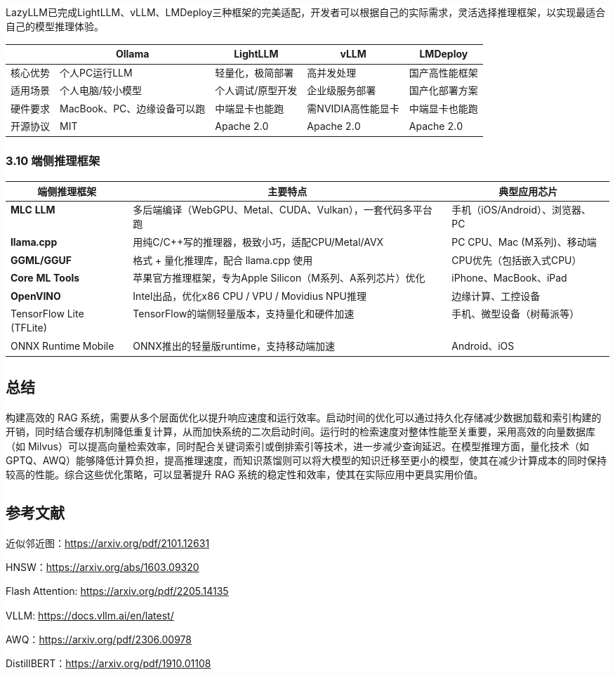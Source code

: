 LazyLLM已完成LightLLM、vLLM、LMDeploy三种框架的完美适配，开发者可以根据自己的实际需求，灵活选择推理框架，以实现最适合自己的模型推理体验。

|          | **Ollama**                  | **LightLLM**      | **vLLM**           | **LMDeploy**   |
| -------- | --------------------------- | ----------------- | ------------------ | -------------- |
| 核心优势 | 个人PC运行LLM               | 轻量化，极简部署  | 高并发处理         | 国产高性能框架 |
| 适用场景 | 个人电脑/较小模型           | 个人调试/原型开发 | 企业级服务部署     | 国产化部署方案 |
| 硬件要求 | MacBook、PC、边缘设备可以跑 | 中端显卡也能跑    | 需NVIDIA高性能显卡 | 中端显卡也能跑 |
| 开源协议 | MIT                         | Apache 2.0        | Apache 2.0         | Apache 2.0     |


### 3.10 端侧推理框架

| **端侧推理框架**           | **主要特点**                                                | **典型应用芯片**                |
| -------------------------- | ----------------------------------------------------------- | ------------------------------- |
| **MLC   LLM**              | 多后端编译（WebGPU、Metal、CUDA、Vulkan），一套代码多平台跑 | 手机（iOS/Android）、浏览器、PC |
| **llama.cpp**              | 用纯C/C++写的推理器，极致小巧，适配CPU/Metal/AVX            | PC   CPU、Mac (M系列)、移动端   |
| **GGML/GGUF**              | 格式   + 量化推理库，配合 llama.cpp 使用                    | CPU优先（包括嵌入式CPU）        |
| **Core   ML Tools**        | 苹果官方推理框架，专为Apple Silicon（M系列、A系列芯片）优化 | iPhone、MacBook、iPad           |
| **OpenVINO**               | Intel出品，优化x86 CPU / VPU / Movidius NPU推理             | 边缘计算、工控设备              |
| TensorFlow   Lite (TFLite) | TensorFlow的端侧轻量版本，支持量化和硬件加速                | 手机、微型设备（树莓派等）      |
| ONNX   Runtime Mobile      | ONNX推出的轻量版runtime，支持移动端加速                     | Android、iOS                    |

## 总结

构建高效的 RAG 系统，需要从多个层面优化以提升响应速度和运行效率。启动时间的优化可以通过持久化存储减少数据加载和索引构建的开销，同时结合缓存机制降低重复计算，从而加快系统的二次启动时间。运行时的检索速度对整体性能至关重要，采用高效的向量数据库（如 Milvus）可以提高向量检索效率，同时配合关键词索引或倒排索引等技术，进一步减少查询延迟。在模型推理方面，量化技术（如 GPTQ、AWQ）能够降低计算负担，提高推理速度，而知识蒸馏则可以将大模型的知识迁移至更小的模型，使其在减少计算成本的同时保持较高的性能。综合这些优化策略，可以显著提升 RAG 系统的稳定性和效率，使其在实际应用中更具实用价值。

## 参考文献

近似邻近图：https://arxiv.org/pdf/2101.12631

HNSW：https://arxiv.org/abs/1603.09320

Flash Attention: https://arxiv.org/pdf/2205.14135

VLLM: https://docs.vllm.ai/en/latest/

AWQ：https://arxiv.org/pdf/2306.00978

DistillBERT：https://arxiv.org/pdf/1910.01108